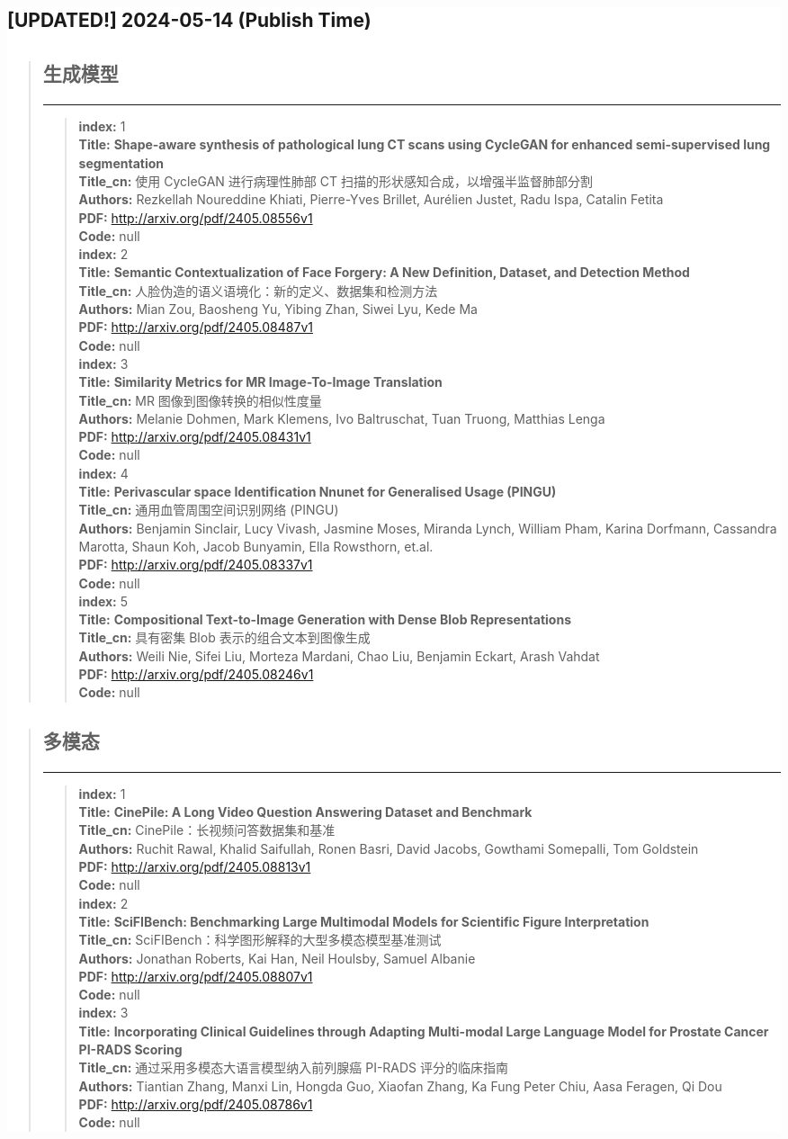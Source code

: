 ## [UPDATED!] **2024-05-14** (Publish Time)

>## **生成模型**
>---
>>**index:** 1<br />
**Title:** **Shape-aware synthesis of pathological lung CT scans using CycleGAN for enhanced semi-supervised lung segmentation**<br />
**Title_cn:** 使用 CycleGAN 进行病理性肺部 CT 扫描的形状感知合成，以增强半监督肺部分割<br />
**Authors:** Rezkellah Noureddine Khiati, Pierre-Yves Brillet, Aurélien Justet, Radu Ispa, Catalin Fetita<br />
**PDF:** <http://arxiv.org/pdf/2405.08556v1><br />
**Code:** null<br />
>>**index:** 2<br />
**Title:** **Semantic Contextualization of Face Forgery: A New Definition, Dataset, and Detection Method**<br />
**Title_cn:** 人脸伪造的语义语境化：新的定义、数据集和检测方法<br />
**Authors:** Mian Zou, Baosheng Yu, Yibing Zhan, Siwei Lyu, Kede Ma<br />
**PDF:** <http://arxiv.org/pdf/2405.08487v1><br />
**Code:** null<br />
>>**index:** 3<br />
**Title:** **Similarity Metrics for MR Image-To-Image Translation**<br />
**Title_cn:** MR 图像到图像转换的相似性度量<br />
**Authors:** Melanie Dohmen, Mark Klemens, Ivo Baltruschat, Tuan Truong, Matthias Lenga<br />
**PDF:** <http://arxiv.org/pdf/2405.08431v1><br />
**Code:** null<br />
>>**index:** 4<br />
**Title:** **Perivascular space Identification Nnunet for Generalised Usage (PINGU)**<br />
**Title_cn:** 通用血管周围空间识别网络 (PINGU)<br />
**Authors:** Benjamin Sinclair, Lucy Vivash, Jasmine Moses, Miranda Lynch, William Pham, Karina Dorfmann, Cassandra Marotta, Shaun Koh, Jacob Bunyamin, Ella Rowsthorn, et.al.<br />
**PDF:** <http://arxiv.org/pdf/2405.08337v1><br />
**Code:** null<br />
>>**index:** 5<br />
**Title:** **Compositional Text-to-Image Generation with Dense Blob Representations**<br />
**Title_cn:** 具有密集 Blob 表示的组合文本到图像生成<br />
**Authors:** Weili Nie, Sifei Liu, Morteza Mardani, Chao Liu, Benjamin Eckart, Arash Vahdat<br />
**PDF:** <http://arxiv.org/pdf/2405.08246v1><br />
**Code:** null<br />

>## **多模态**
>---
>>**index:** 1<br />
**Title:** **CinePile: A Long Video Question Answering Dataset and Benchmark**<br />
**Title_cn:** CinePile：长视频问答数据集和基准<br />
**Authors:** Ruchit Rawal, Khalid Saifullah, Ronen Basri, David Jacobs, Gowthami Somepalli, Tom Goldstein<br />
**PDF:** <http://arxiv.org/pdf/2405.08813v1><br />
**Code:** null<br />
>>**index:** 2<br />
**Title:** **SciFIBench: Benchmarking Large Multimodal Models for Scientific Figure Interpretation**<br />
**Title_cn:** SciFIBench：科学图形解释的大型多模态模型基准测试<br />
**Authors:** Jonathan Roberts, Kai Han, Neil Houlsby, Samuel Albanie<br />
**PDF:** <http://arxiv.org/pdf/2405.08807v1><br />
**Code:** null<br />
>>**index:** 3<br />
**Title:** **Incorporating Clinical Guidelines through Adapting Multi-modal Large Language Model for Prostate Cancer PI-RADS Scoring**<br />
**Title_cn:** 通过采用多模态大语言模型纳入前列腺癌 PI-RADS 评分的临床指南<br />
**Authors:** Tiantian Zhang, Manxi Lin, Hongda Guo, Xiaofan Zhang, Ka Fung Peter Chiu, Aasa Feragen, Qi Dou<br />
**PDF:** <http://arxiv.org/pdf/2405.08786v1><br />
**Code:** null<br />